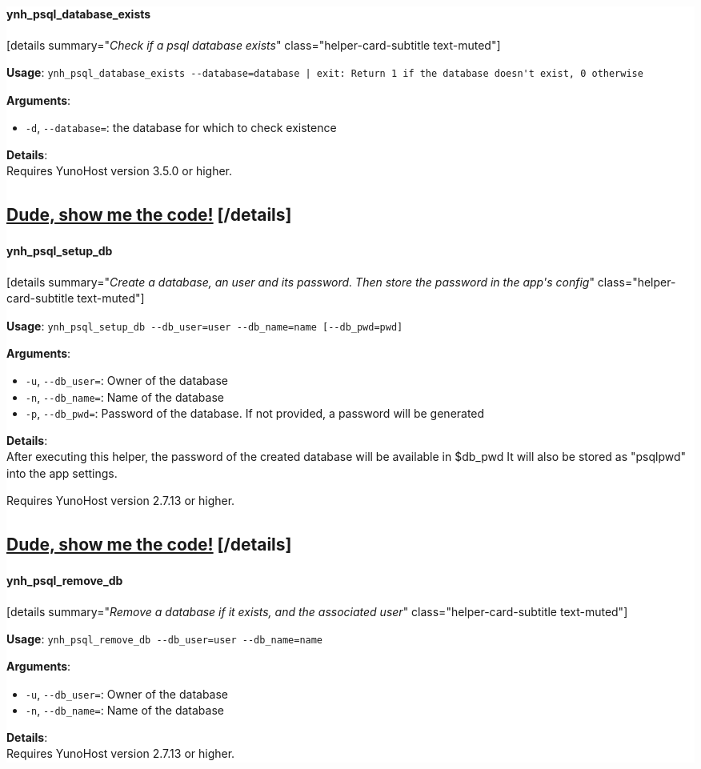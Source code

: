 #### ynh_psql_database_exists
[details summary="<i>Check if a psql database exists</i>" class="helper-card-subtitle text-muted"]

**Usage**: `ynh_psql_database_exists --database=database
| exit: Return 1 if the database doesn't exist, 0 otherwise`

**Arguments**:
- `-d`, `--database=`: the database for which to check existence

**Details**:<br/>
Requires YunoHost version 3.5.0 or higher.



[Dude, show me the code!](https://github.com/YunoHost/yunohost/blob/9b89f66bba2465c57ad82d841a64882e446ee6f9/helpers/postgresql#L190)
[/details]
----------------

#### ynh_psql_setup_db
[details summary="<i>Create a database, an user and its password. Then store the password in the app's config</i>" class="helper-card-subtitle text-muted"]

**Usage**: `ynh_psql_setup_db --db_user=user --db_name=name [--db_pwd=pwd]`

**Arguments**:
- `-u`, `--db_user=`: Owner of the database
- `-n`, `--db_name=`: Name of the database
- `-p`, `--db_pwd=`: Password of the database. If not provided, a password will be generated

**Details**:<br/>
After executing this helper, the password of the created database will be available in $db_pwd
It will also be stored as "psqlpwd" into the app settings.

Requires YunoHost version 2.7.13 or higher.



[Dude, show me the code!](https://github.com/YunoHost/yunohost/blob/9b89f66bba2465c57ad82d841a64882e446ee6f9/helpers/postgresql#L228)
[/details]
----------------

#### ynh_psql_remove_db
[details summary="<i>Remove a database if it exists, and the associated user</i>" class="helper-card-subtitle text-muted"]

**Usage**: `ynh_psql_remove_db --db_user=user --db_name=name`

**Arguments**:
- `-u`, `--db_user=`: Owner of the database
- `-n`, `--db_name=`: Name of the database

**Details**:<br/>
Requires YunoHost version 2.7.13 or higher.


